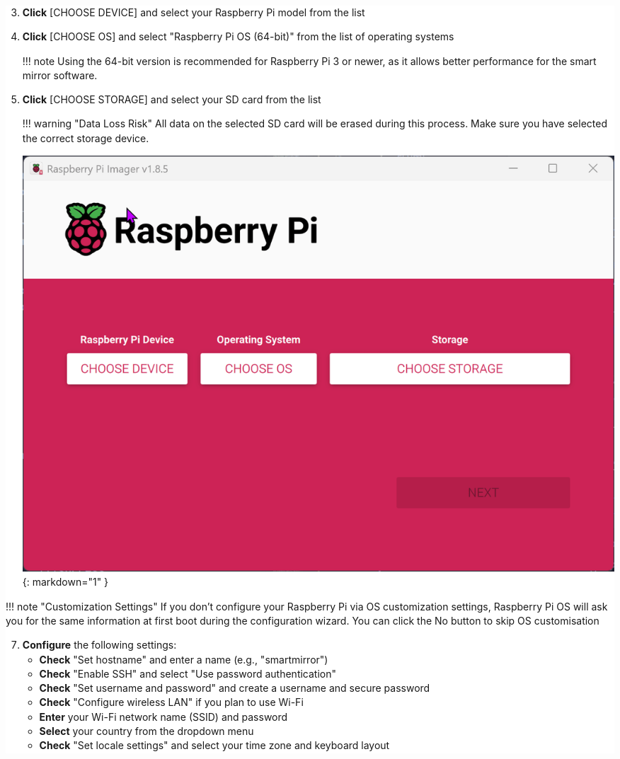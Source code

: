 3. **Click** [CHOOSE DEVICE] and select your Raspberry Pi model from the list
   
4. **Click** [CHOOSE OS] and select "Raspberry Pi OS (64-bit)" from the list of operating systems
   
    !!! note
        Using the 64-bit version is recommended for Raspberry Pi 3 or newer, as it allows better performance for the smart mirror software.

5. **Click** [CHOOSE STORAGE] and select your SD card from the list

    !!! warning "Data Loss Risk"
        All data on the selected SD card will be erased during this process. Make sure you have selected the correct storage device.

     ![Selecting OS and storage in Pi Imager](./images/pi-imager-selection.gif){: markdown="1" }

!!! note "Customization Settings"
      If you don’t configure your Raspberry Pi via OS customization settings, Raspberry Pi OS will ask you for the same information at first boot during the configuration wizard. You can click the No button to skip OS customisation

7. **Configure** the following settings:
    * **Check** "Set hostname" and enter a name (e.g., "smartmirror")
    * **Check** "Enable SSH" and select "Use password authentication"
    * **Check** "Set username and password" and create a username and secure password
    * **Check** "Configure wireless LAN" if you plan to use Wi-Fi
    * **Enter** your Wi-Fi network name (SSID) and password
    * **Select** your country from the dropdown menu
    * **Check** "Set locale settings" and select your time zone and keyboard layout
